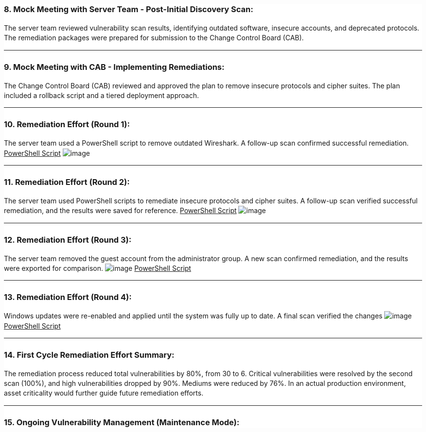 
<h3><b>8. Mock Meeting with Server Team - Post-Initial Discovery Scan:</b></h3>
The server team reviewed vulnerability scan results, identifying outdated software, insecure accounts, and deprecated protocols. The remediation packages were prepared for submission to the Change Control Board (CAB).
<hr>


<h3><b>9. Mock Meeting with CAB - Implementing Remediations:</b></h3>
The Change Control Board (CAB) reviewed and approved the plan to remove insecure protocols and cipher suites. The plan included a rollback script and a tiered deployment approach.
<hr>


<h3><b>10. Remediation Effort (Round 1):</b></h3>
The server team used a PowerShell script to remove outdated Wireshark. A follow-up scan confirmed successful remediation.
<a href="https://github.com/noah-sec/powershell-toolbox/">PowerShell Script</a>
<img width="634" alt="image" src="https://github.com/user-attachments/assets/7b4f9ab2-d230-4458-ac0f-c0ff070ae79a">
<hr>


<h3><b>11. Remediation Effort (Round 2):</b></h3>
The server team used PowerShell scripts to remediate insecure protocols and cipher suites. A follow-up scan verified successful remediation, and the results were saved for reference.
<a href="https://github.com/noah-sec/powershell-toolbox/">PowerShell Script</a>
<img width="630" alt="image" src="https://github.com/user-attachments/assets/0e96120d-8ec9-4f76-8e42-79c752200010">
<hr>


<h3><b>12. Remediation Effort (Round 3):</b></h3>
The server team removed the guest account from the administrator group. A new scan confirmed remediation, and the results were exported for comparison.
<img width="627" alt="image" src="https://github.com/user-attachments/assets/870a3eac-3398-44fe-91c0-96f3c2578df4">
<a href="https://github.com/noah-sec/powershell-toolbox/">PowerShell Script</a>
<hr>


<h3><b>13. Remediation Effort (Round 4):</b></h3>
Windows updates were re-enabled and applied until the system was fully up to date. A final scan verified the changes
<img width="627" alt="image" src="https://github.com/user-attachments/assets/870a3eac-3398-44fe-91c0-96f3c2578df4">
<a href="https://github.com/noah-sec/powershell-toolbox/">PowerShell Script</a>
<hr>


<h3><b>14. First Cycle Remediation Effort Summary:</b></h3>
The remediation process reduced total vulnerabilities by 80%, from 30 to 6. Critical vulnerabilities were resolved by the second scan (100%), and high vulnerabilities dropped by 90%. Mediums were reduced by 76%. In an actual production environment, asset criticality would further guide future remediation efforts.
<hr>


<h3><b>15. Ongoing Vulnerability Management (Maintenance Mode):</b></h3>
